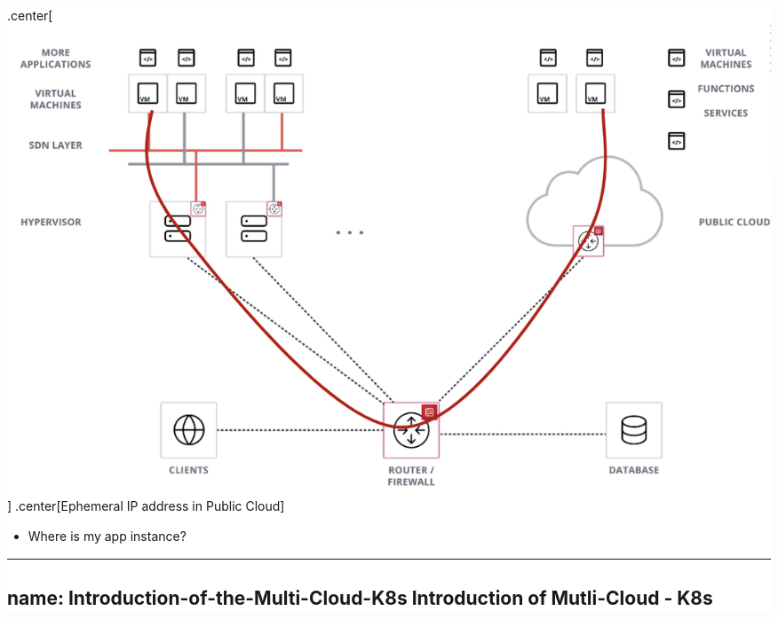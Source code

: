 .center[![:scale 80%](images/hybrid_cloud_flow.png)]
.center[Ephemeral IP address in Public Cloud]
* Where is my app instance?

---
name: Introduction-of-the-Multi-Cloud-K8s
Introduction of Mutli-Cloud - K8s
-------------------------